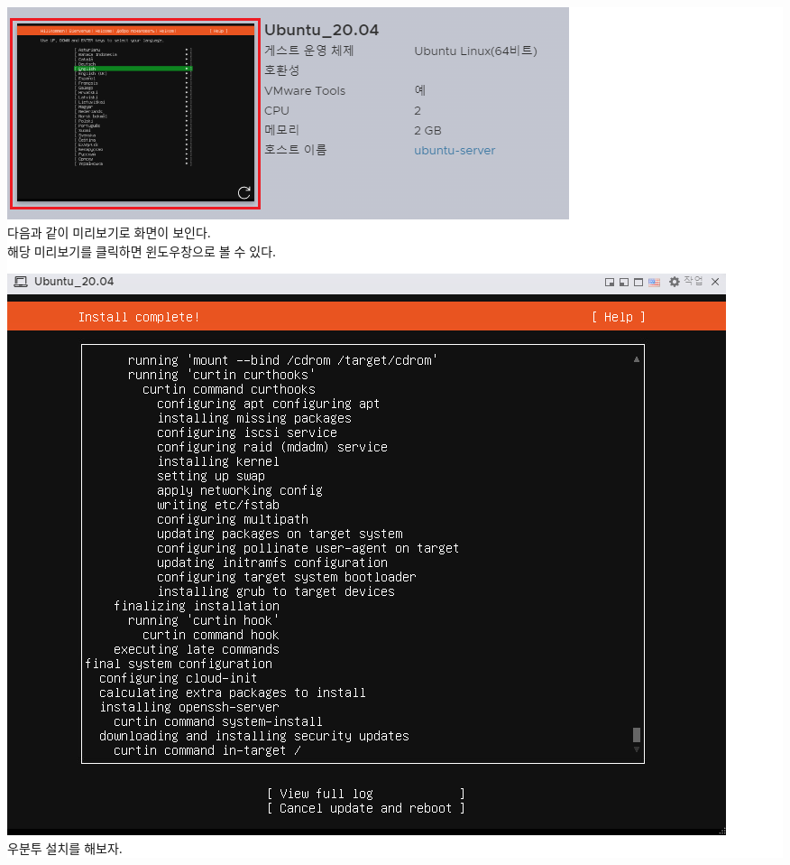 ![img](../Img/vmware84.png)<br>
다음과 같이 미리보기로 화면이 보인다.<br>
해당 미리보기를 클릭하면 윈도우창으로 볼 수 있다.<br>

![img](../Img/vmware85.png)<br>
우분투 설치를 해보자.<br>

